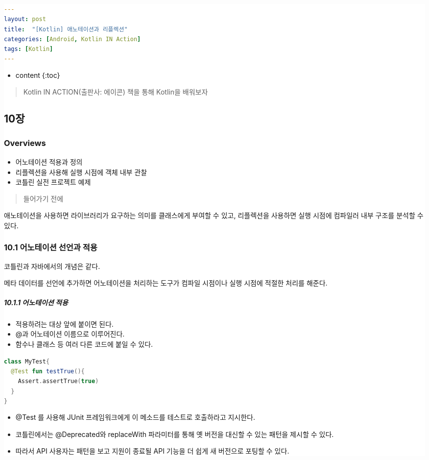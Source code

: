 ```yaml
---
layout: post
title:  "[Kotlin] 애노테이션과 리플렉션"
categories: [Android, Kotlin IN Action]
tags: [Kotlin]
---
```


* content
{:toc}

> Kotlin IN ACTION(출판사: 에이콘) 책을 통해 Kotlin을 배워보자

## 10장

### Overviews

- 어노테이션 적용과 정의
- 리플렉션을 사용해 실행 시점에 객체 내부 관찰
- 코틀린 실전 프로젝트 예제

> 들어가기 전에

애노테이션을 사용하면 라이브러리가 요구하는 의미를 클래스에게 부여할 수 있고, 리플렉션을 사용하면 실행 시점에 컴파일러 내부 구조를 분석할 수 있다.

### 10.1 어노테이션 선언과 적용

코틀린과 자바에서의 개념은 같다.

메타 데이터를 선언에 추가하면 어노테이션을 처리하는 도구가 컴파일 시점이나 실행 시점에 적절한 처리를 해준다.








##### 10.1.1 어노테이션 적용

- 적용하려는 대상 앞에 붙이면 된다.
- @과 어노테이션 이름으로 이루어진다.
- 함수나 클래스 등 여러 다른 코드에 붙일 수 있다.

```kotlin
class MyTest{
  @Test fun testTrue(){
    Assert.assertTrue(true)
  }
}
```

- @Test 를 사용해 JUnit 프레임워크에게 이 메소드를 테스트로 호출하라고 지시한다.





- 코틀린에서는 @Deprecated와 replaceWith 파라미터를 통해 옛 버전을 대신할 수 있는 패턴을 제시할 수 있다. 
- 따라서 API 사용자는 패턴을 보고 지원이 종료될 API 기능을 더 쉽게 새 버전으로 포팅할 수 있다.
